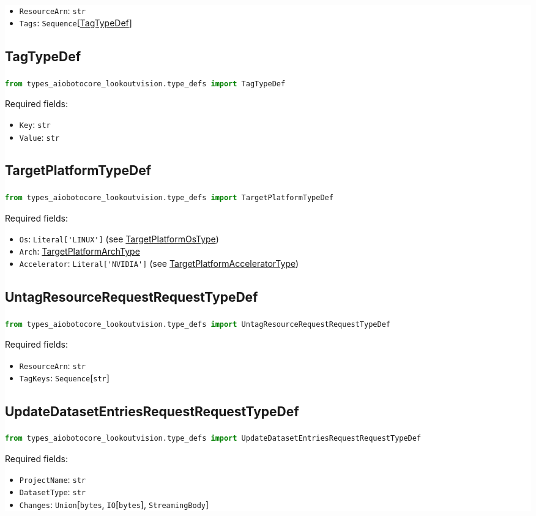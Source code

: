 - `ResourceArn`: `str`
- `Tags`: `Sequence`\[[TagTypeDef](./type_defs.md#tagtypedef)\]

<a id="tagtypedef"></a>

## TagTypeDef

```python
from types_aiobotocore_lookoutvision.type_defs import TagTypeDef
```

Required fields:

- `Key`: `str`
- `Value`: `str`

<a id="targetplatformtypedef"></a>

## TargetPlatformTypeDef

```python
from types_aiobotocore_lookoutvision.type_defs import TargetPlatformTypeDef
```

Required fields:

- `Os`: `Literal['LINUX']` (see
  [TargetPlatformOsType](./literals.md#targetplatformostype))
- `Arch`: [TargetPlatformArchType](./literals.md#targetplatformarchtype)
- `Accelerator`: `Literal['NVIDIA']` (see
  [TargetPlatformAcceleratorType](./literals.md#targetplatformacceleratortype))

<a id="untagresourcerequestrequesttypedef"></a>

## UntagResourceRequestRequestTypeDef

```python
from types_aiobotocore_lookoutvision.type_defs import UntagResourceRequestRequestTypeDef
```

Required fields:

- `ResourceArn`: `str`
- `TagKeys`: `Sequence`\[`str`\]

<a id="updatedatasetentriesrequestrequesttypedef"></a>

## UpdateDatasetEntriesRequestRequestTypeDef

```python
from types_aiobotocore_lookoutvision.type_defs import UpdateDatasetEntriesRequestRequestTypeDef
```

Required fields:

- `ProjectName`: `str`
- `DatasetType`: `str`
- `Changes`: `Union`\[`bytes`, `IO`\[`bytes`\], `StreamingBody`\]
